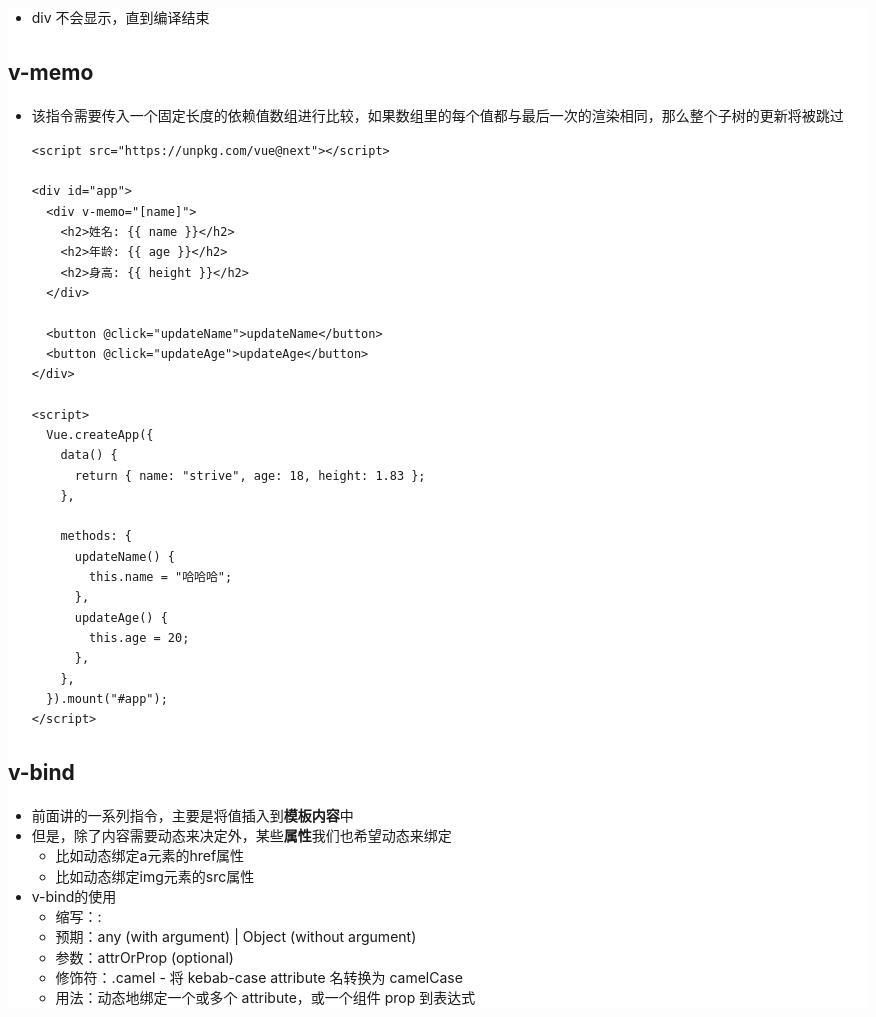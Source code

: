   - div 不会显示，直到编译结束



## v-memo

- 该指令需要传入一个固定长度的依赖值数组进行比较，如果数组里的每个值都与最后一次的渲染相同，那么整个子树的更新将被跳过

  ```vue
  <script src="https://unpkg.com/vue@next"></script>
  
  <div id="app">
    <div v-memo="[name]">
      <h2>姓名: {{ name }}</h2>
      <h2>年龄: {{ age }}</h2>
      <h2>身高: {{ height }}</h2>
    </div>
  
    <button @click="updateName">updateName</button>
    <button @click="updateAge">updateAge</button>
  </div>
  
  <script>
    Vue.createApp({
      data() {
        return { name: "strive", age: 18, height: 1.83 };
      },
  
      methods: {
        updateName() {
          this.name = "哈哈哈";
        },
        updateAge() {
          this.age = 20;
        },
      },
    }).mount("#app");
  </script>
  ```



## v-bind

- 前面讲的一系列指令，主要是将值插入到**模板内容**中
- 但是，除了内容需要动态来决定外，某些**属性**我们也希望动态来绑定
  - 比如动态绑定a元素的href属性
  - 比如动态绑定img元素的src属性
- v-bind的使用
  - 缩写：:
  - 预期：any (with argument) | Object (without argument)
  - 参数：attrOrProp (optional)
  - 修饰符：.camel - 将 kebab-case attribute 名转换为 camelCase
  - 用法：动态地绑定一个或多个 attribute，或一个组件 prop 到表达式

